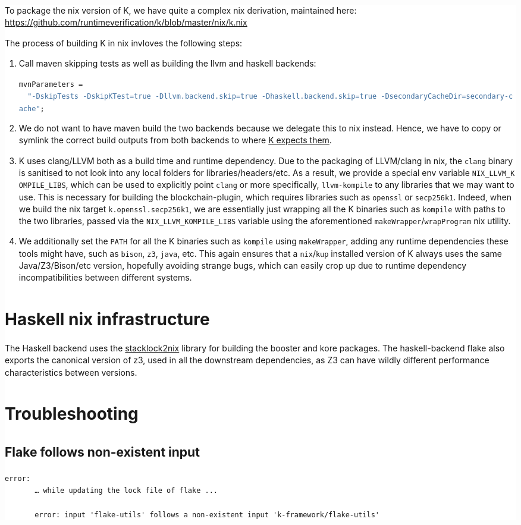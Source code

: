 To package the nix version of K, we have quite a complex nix derivation, maintained here: https://github.com/runtimeverification/k/blob/master/nix/k.nix

The process of building K in nix invloves the following steps:


1) Call maven skipping tests as well as building the llvm and haskell backends:
    ```nix
    mvnParameters =
      "-DskipTests -DskipKTest=true -Dllvm.backend.skip=true -Dhaskell.backend.skip=true -DsecondaryCacheDir=secondary-cache";
    ```

2) We do not want to have maven build the two backends because we delegate this to nix instead. Hence, we have to copy or symlink the correct build outputs from both backends to where [K expects them](https://github.com/runtimeverification/k/blob/ddc22368b132914e64811f507c87725d1b96dc4d/nix/k.nix#L61-L80).

3) K uses clang/LLVM both as a build time and runtime dependency. Due to the packaging of LLVM/clang in nix, the `clang` binary is sanitised to not look into any local folders for libraries/headers/etc. As a result, we provide a special env variable `NIX_LLVM_KOMPILE_LIBS`, which can be used to explicitly point `clang` or more specifically, `llvm-kompile` to any libraries that we may want to use. This is necessary for building the blockchain-plugin, which requires libraries such as `openssl` or `secp256k1`. Indeed, when we build the nix target `k.openssl.secp256k1`, we are essentially just wrapping all the K binaries such as `kompile` with paths to the two libraries, passed via the `NIX_LLVM_KOMPILE_LIBS` variable using the aforementioned `makeWrapper`/`wrapProgram` nix utility.

4) We additionally set the `PATH` for all the K binaries such as `kompile` using `makeWrapper`, adding any runtime dependencies these tools might have, such as `bison`, `z3`, `java`, etc. This again ensures that a `nix`/`kup` installed version of K always uses the same Java/Z3/Bison/etc version, hopefully avoiding strange bugs, which can easily crop up due to runtime dependency incompatibilities between different systems.




# Haskell nix infrastructure

The Haskell backend uses the [stacklock2nix](https://github.com/cdepillabout/stacklock2nix) library for building the booster and kore packages. The haskell-backend flake also exports the canonical version of z3, used in all the downstream dependencies, as Z3 can have wildly different performance characteristics between versions.


# Troubleshooting

## Flake follows non-existent input

```
error:
       … while updating the lock file of flake ...

       error: input 'flake-utils' follows a non-existent input 'k-framework/flake-utils'
```
